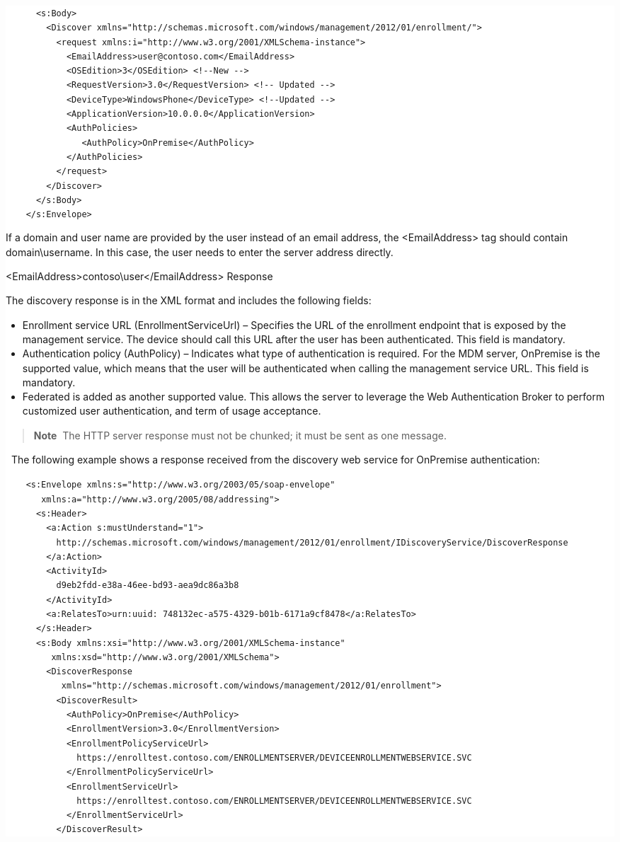 ``` syntax
      <s:Body>
        <Discover xmlns="http://schemas.microsoft.com/windows/management/2012/01/enrollment/">
          <request xmlns:i="http://www.w3.org/2001/XMLSchema-instance">
            <EmailAddress>user@contoso.com</EmailAddress>
            <OSEdition>3</OSEdition> <!--New -->
            <RequestVersion>3.0</RequestVersion> <!-- Updated -->
            <DeviceType>WindowsPhone</DeviceType> <!--Updated -->
            <ApplicationVersion>10.0.0.0</ApplicationVersion>
            <AuthPolicies>
               <AuthPolicy>OnPremise</AuthPolicy>
            </AuthPolicies>
          </request>
        </Discover>
      </s:Body>
    </s:Envelope>
```

If a domain and user name are provided by the user instead of an email address, the &lt;EmailAddress&gt; tag should contain domain\\username. In this case, the user needs to enter the server address directly.

&lt;EmailAddress&gt;contoso\\user&lt;/EmailAddress&gt; Response

The discovery response is in the XML format and includes the following fields:

-   Enrollment service URL (EnrollmentServiceUrl) – Specifies the URL of the enrollment endpoint that is exposed by the management service. The device should call this URL after the user has been authenticated. This field is mandatory.
-   Authentication policy (AuthPolicy) – Indicates what type of authentication is required. For the MDM server, OnPremise is the supported value, which means that the user will be authenticated when calling the management service URL. This field is mandatory.
-   Federated is added as another supported value. This allows the server to leverage the Web Authentication Broker to perform customized user authentication, and term of usage acceptance.

> **Note**  The HTTP server response must not be chunked; it must be sent as one message.

 
The following example shows a response received from the discovery web service for OnPremise authentication:

``` syntax
    <s:Envelope xmlns:s="http://www.w3.org/2003/05/soap-envelope"
       xmlns:a="http://www.w3.org/2005/08/addressing">
      <s:Header>
        <a:Action s:mustUnderstand="1">
          http://schemas.microsoft.com/windows/management/2012/01/enrollment/IDiscoveryService/DiscoverResponse
        </a:Action>
        <ActivityId>
          d9eb2fdd-e38a-46ee-bd93-aea9dc86a3b8
        </ActivityId>
        <a:RelatesTo>urn:uuid: 748132ec-a575-4329-b01b-6171a9cf8478</a:RelatesTo>
      </s:Header>
      <s:Body xmlns:xsi="http://www.w3.org/2001/XMLSchema-instance"
         xmlns:xsd="http://www.w3.org/2001/XMLSchema">
        <DiscoverResponse
           xmlns="http://schemas.microsoft.com/windows/management/2012/01/enrollment">
          <DiscoverResult>
            <AuthPolicy>OnPremise</AuthPolicy>
            <EnrollmentVersion>3.0</EnrollmentVersion>
            <EnrollmentPolicyServiceUrl>
              https://enrolltest.contoso.com/ENROLLMENTSERVER/DEVICEENROLLMENTWEBSERVICE.SVC
            </EnrollmentPolicyServiceUrl>
            <EnrollmentServiceUrl>
              https://enrolltest.contoso.com/ENROLLMENTSERVER/DEVICEENROLLMENTWEBSERVICE.SVC
            </EnrollmentServiceUrl>
          </DiscoverResult>
```